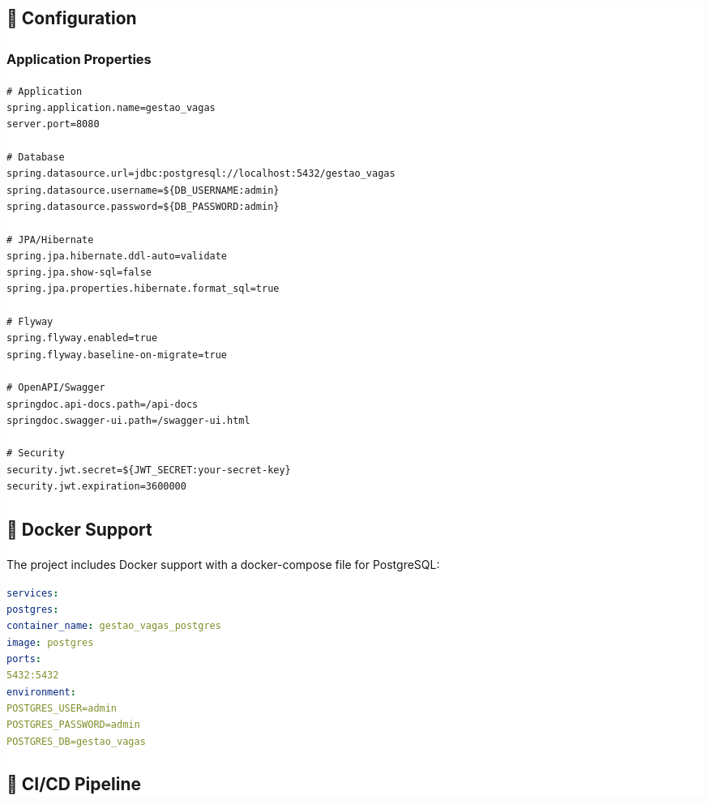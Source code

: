 ## 🔧 Configuration

### Application Properties

```properties
# Application
spring.application.name=gestao_vagas
server.port=8080

# Database
spring.datasource.url=jdbc:postgresql://localhost:5432/gestao_vagas
spring.datasource.username=${DB_USERNAME:admin}
spring.datasource.password=${DB_PASSWORD:admin}

# JPA/Hibernate
spring.jpa.hibernate.ddl-auto=validate
spring.jpa.show-sql=false
spring.jpa.properties.hibernate.format_sql=true

# Flyway
spring.flyway.enabled=true
spring.flyway.baseline-on-migrate=true

# OpenAPI/Swagger
springdoc.api-docs.path=/api-docs
springdoc.swagger-ui.path=/swagger-ui.html

# Security
security.jwt.secret=${JWT_SECRET:your-secret-key}
security.jwt.expiration=3600000
```

## 🐳 Docker Support

The project includes Docker support with a docker-compose file for PostgreSQL:

```yaml
services:
postgres:
container_name: gestao_vagas_postgres
image: postgres
ports:
5432:5432
environment:
POSTGRES_USER=admin
POSTGRES_PASSWORD=admin
POSTGRES_DB=gestao_vagas
```

## 🤝 CI/CD Pipeline

